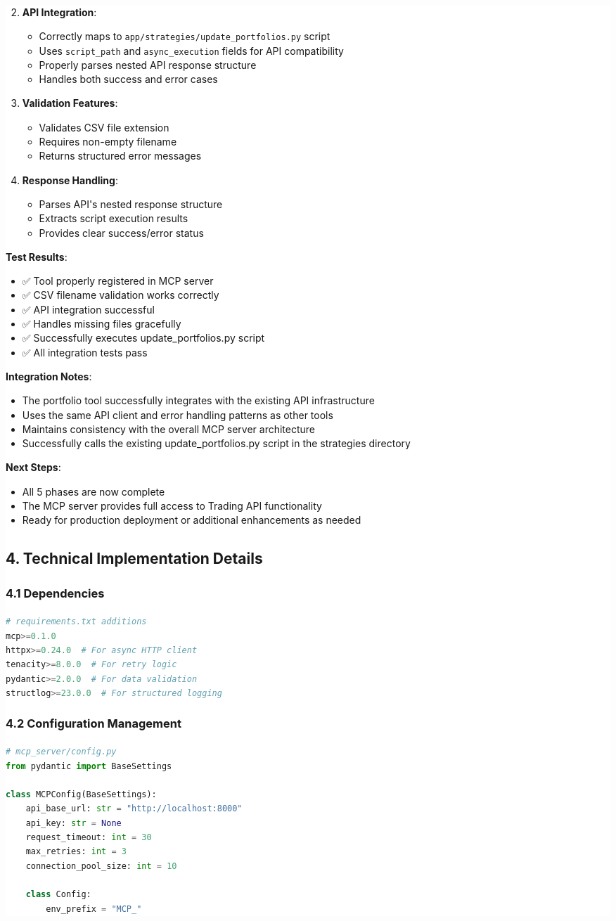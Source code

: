 2. **API Integration**:
   - Correctly maps to `app/strategies/update_portfolios.py` script
   - Uses `script_path` and `async_execution` fields for API compatibility
   - Properly parses nested API response structure
   - Handles both success and error cases

3. **Validation Features**:
   - Validates CSV file extension
   - Requires non-empty filename
   - Returns structured error messages

4. **Response Handling**:
   - Parses API's nested response structure
   - Extracts script execution results
   - Provides clear success/error status

**Test Results**:
- ✅ Tool properly registered in MCP server
- ✅ CSV filename validation works correctly
- ✅ API integration successful
- ✅ Handles missing files gracefully
- ✅ Successfully executes update_portfolios.py script
- ✅ All integration tests pass

**Integration Notes**:
- The portfolio tool successfully integrates with the existing API infrastructure
- Uses the same API client and error handling patterns as other tools
- Maintains consistency with the overall MCP server architecture
- Successfully calls the existing update_portfolios.py script in the strategies directory

**Next Steps**:
- All 5 phases are now complete
- The MCP server provides full access to Trading API functionality
- Ready for production deployment or additional enhancements as needed


## 4. Technical Implementation Details

### 4.1 Dependencies
```python
# requirements.txt additions
mcp>=0.1.0
httpx>=0.24.0  # For async HTTP client
tenacity>=8.0.0  # For retry logic
pydantic>=2.0.0  # For data validation
structlog>=23.0.0  # For structured logging
```

### 4.2 Configuration Management
```python
# mcp_server/config.py
from pydantic import BaseSettings

class MCPConfig(BaseSettings):
    api_base_url: str = "http://localhost:8000"
    api_key: str = None
    request_timeout: int = 30
    max_retries: int = 3
    connection_pool_size: int = 10
    
    class Config:
        env_prefix = "MCP_"
```
